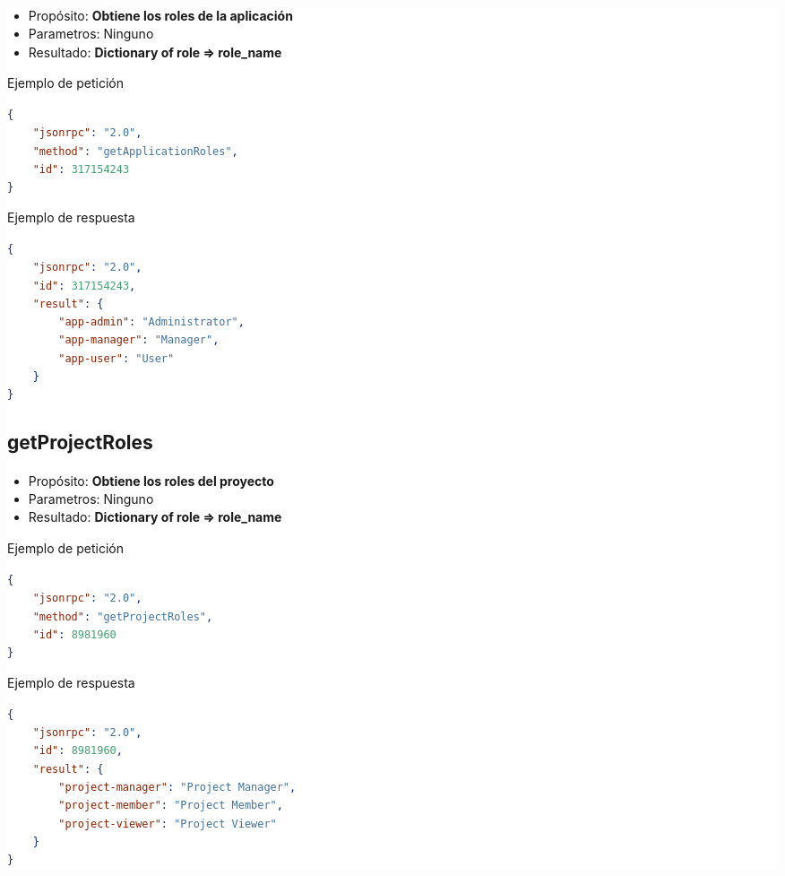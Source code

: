 - Propósito: **Obtiene los roles de la aplicación**
- Parametros: Ninguno
- Resultado: **Dictionary of role => role_name**

Ejemplo de petición

```json
{
    "jsonrpc": "2.0",
    "method": "getApplicationRoles",
    "id": 317154243
}
```

Ejemplo de respuesta

```json
{
    "jsonrpc": "2.0",
    "id": 317154243,
    "result": {
        "app-admin": "Administrator",
        "app-manager": "Manager",
        "app-user": "User"
    }
}
```

## getProjectRoles

- Propósito: **Obtiene los roles del proyecto**
- Parametros: Ninguno
- Resultado: **Dictionary of role => role_name**

Ejemplo de petición

```json
{
    "jsonrpc": "2.0",
    "method": "getProjectRoles",
    "id": 8981960
}
```

Ejemplo de respuesta

```json
{
    "jsonrpc": "2.0",
    "id": 8981960,
    "result": {
        "project-manager": "Project Manager",
        "project-member": "Project Member",
        "project-viewer": "Project Viewer"
    }
}
```
